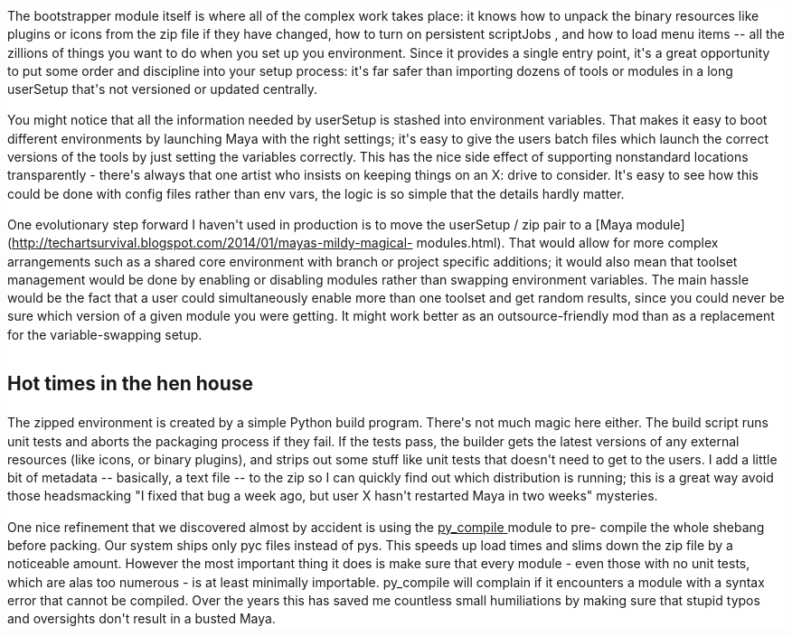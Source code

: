 The bootstrapper module itself is where all of the complex work takes place:
it knows how to unpack the binary resources like plugins or icons from the zip
file if they have changed,  how to turn on persistent scriptJobs , and how to
load menu items -- all the zillions of things you want to do when you set up
you environment. Since it provides a single entry point, it's a great
opportunity to put some order and discipline into your setup process: it's far
safer than importing dozens of tools or modules in a long userSetup that's not
versioned or updated centrally.  
  
You might notice that all the information needed by userSetup is stashed into
environment variables. That makes it easy to boot different environments by
launching Maya with the right settings; it's easy to give the users batch
files which launch the correct versions of the tools by just setting the
variables correctly. This has the nice side effect of supporting nonstandard
locations transparently - there's always that one artist who insists on
keeping things on an X: drive to consider.  It's easy to see how this could be
done with config files rather than env vars, the logic is so simple that the
details hardly matter.  
  
One evolutionary step forward I haven't used in production is to move the
userSetup / zip pair to a [Maya
module](http://techartsurvival.blogspot.com/2014/01/mayas-mildy-magical-
modules.html).  That would allow for more complex arrangements such as a
shared core environment with branch or project specific additions; it would
also mean that toolset management would be done by enabling or disabling
modules rather than swapping environment variables.  The main hassle would be
the fact that a user could simultaneously enable more than one toolset and get
random results, since you could never be sure which version of a given module
you were getting. It might work better as an outsource-friendly mod than as a
replacement for the variable-swapping setup.  
  

## Hot times in the hen house

  
The zipped environment is created by a simple Python build program.  There's
not much magic here either.  The build script runs unit tests and aborts the
packaging process if they fail.  If the tests pass, the builder gets the
latest versions of any external resources (like icons, or binary plugins), and
strips out some stuff like unit tests that doesn't need to get to the users.
I add a little bit of metadata -- basically, a text file -- to the zip so I
can quickly find out which distribution is running; this is a great way avoid
those headsmacking "I fixed that bug a week ago, but user X hasn't restarted
Maya in two weeks" mysteries.  
  
One nice refinement that we discovered almost by accident is using the
[py_compile ](https://docs.python.org/2/library/py_compile.html)module to pre-
compile the whole shebang before packing.  Our system ships only pyc files
instead of pys.  This speeds up load times and slims down the zip file by a
noticeable amount. However the most important thing it does is make sure that
every module - even those with no unit tests, which are alas too numerous - is
at least minimally importable. py_compile will complain if it encounters a
module with a syntax error that cannot be compiled. Over the years this has
saved me countless small humiliations by making sure that stupid typos and
oversights don't result in a busted Maya.  
  